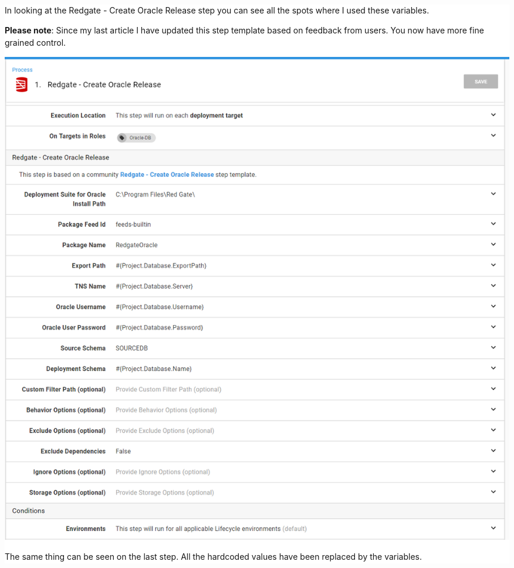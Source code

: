 
In looking at the Redgate - Create Oracle Release step you can see all the spots where I used these variables.

**Please note**: Since my last article I have updated this step template based on feedback from users.  You now have more fine grained control.  

![](octopus-create-oracle-release-updated.png)

The same thing can be seen on the last step.  All the hardcoded values have been replaced by the variables.
